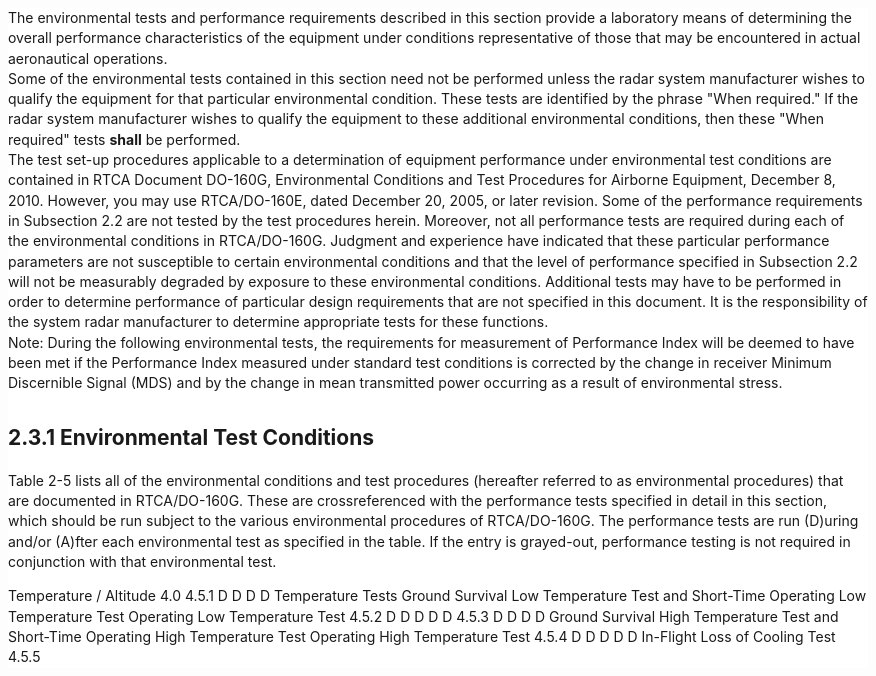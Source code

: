 The environmental tests and performance requirements described in this section provide a laboratory means of determining the overall performance characteristics of the equipment under conditions representative of those that may be encountered in actual aeronautical operations.  
Some of the environmental tests contained in this section need not be performed unless the radar system manufacturer wishes to qualify the equipment for that particular environmental condition. These tests are identified by the phrase "When required." If the radar system manufacturer wishes to qualify the equipment to these additional environmental conditions, then these "When required" tests **shall** be performed.  
The test set-up procedures applicable to a determination of equipment performance under environmental test conditions are contained in RTCA Document DO-160G, Environmental Conditions and Test Procedures for Airborne Equipment, December 8, 2010. However, you may use RTCA/DO-160E, dated December 20, 2005, or later revision. Some of the performance requirements in Subsection 2.2 are not tested by the test procedures herein. Moreover, not all performance tests are required during each of the environmental conditions in RTCA/DO-160G. Judgment and experience have indicated that these particular performance parameters are not susceptible to certain environmental conditions and that the level of performance specified in Subsection 2.2 will not be measurably degraded by exposure to these environmental conditions. Additional tests may have to be performed in order to determine performance of particular design requirements that are not specified in this document. It is the responsibility of the system radar manufacturer to determine appropriate tests for these functions.  
Note: During the following environmental tests, the requirements for measurement of Performance Index will be deemed to have been met if the Performance Index measured under standard test conditions is corrected by the change in receiver Minimum Discernible Signal (MDS) and by the change in mean transmitted power occurring as a result of environmental stress. 

## 2.3.1 Environmental Test Conditions

Table 2-5 lists all of the environmental conditions and test procedures (hereafter referred to as environmental procedures) that are documented in RTCA/DO-160G. These are crossreferenced with the performance tests specified in detail in this section, which should be run subject to the various environmental procedures of RTCA/DO-160G. The performance tests are run (D)uring and/or (A)fter each environmental test as specified in the table. If the entry is grayed-out, performance testing is not required in conjunction with that environmental test. 

Temperature / Altitude 
4.0 
4.5.1 
D 
D 
D 
D 
Temperature Tests 
Ground Survival Low Temperature Test and Short-Time Operating Low Temperature Test Operating Low Temperature Test 
4.5.2 
D 
D 
D 
D 
D 
4.5.3 
D 
D 
D 
D 
Ground Survival High Temperature Test and Short-Time Operating High Temperature Test Operating High Temperature Test 
4.5.4 
D 
D 
D 
D 
D 
In-Flight Loss of Cooling Test 
4.5.5 